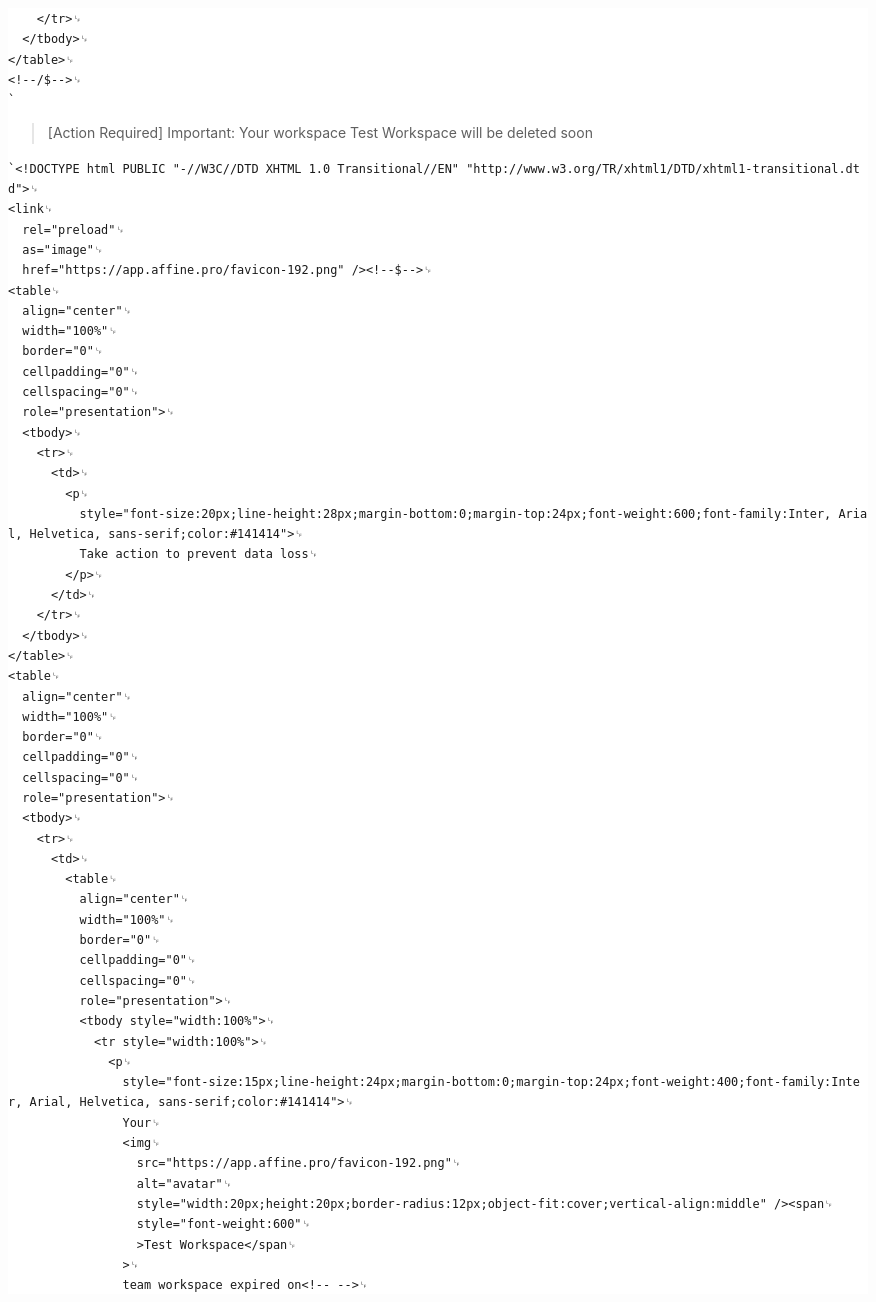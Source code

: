         </tr>␊
      </tbody>␊
    </table>␊
    <!--/$-->␊
    `

> [Action Required] Important: Your workspace Test Workspace will be deleted soon

    `<!DOCTYPE html PUBLIC "-//W3C//DTD XHTML 1.0 Transitional//EN" "http://www.w3.org/TR/xhtml1/DTD/xhtml1-transitional.dtd">␊
    <link␊
      rel="preload"␊
      as="image"␊
      href="https://app.affine.pro/favicon-192.png" /><!--$-->␊
    <table␊
      align="center"␊
      width="100%"␊
      border="0"␊
      cellpadding="0"␊
      cellspacing="0"␊
      role="presentation">␊
      <tbody>␊
        <tr>␊
          <td>␊
            <p␊
              style="font-size:20px;line-height:28px;margin-bottom:0;margin-top:24px;font-weight:600;font-family:Inter, Arial, Helvetica, sans-serif;color:#141414">␊
              Take action to prevent data loss␊
            </p>␊
          </td>␊
        </tr>␊
      </tbody>␊
    </table>␊
    <table␊
      align="center"␊
      width="100%"␊
      border="0"␊
      cellpadding="0"␊
      cellspacing="0"␊
      role="presentation">␊
      <tbody>␊
        <tr>␊
          <td>␊
            <table␊
              align="center"␊
              width="100%"␊
              border="0"␊
              cellpadding="0"␊
              cellspacing="0"␊
              role="presentation">␊
              <tbody style="width:100%">␊
                <tr style="width:100%">␊
                  <p␊
                    style="font-size:15px;line-height:24px;margin-bottom:0;margin-top:24px;font-weight:400;font-family:Inter, Arial, Helvetica, sans-serif;color:#141414">␊
                    Your␊
                    <img␊
                      src="https://app.affine.pro/favicon-192.png"␊
                      alt="avatar"␊
                      style="width:20px;height:20px;border-radius:12px;object-fit:cover;vertical-align:middle" /><span␊
                      style="font-weight:600"␊
                      >Test Workspace</span␊
                    >␊
                    team workspace expired on<!-- -->␊